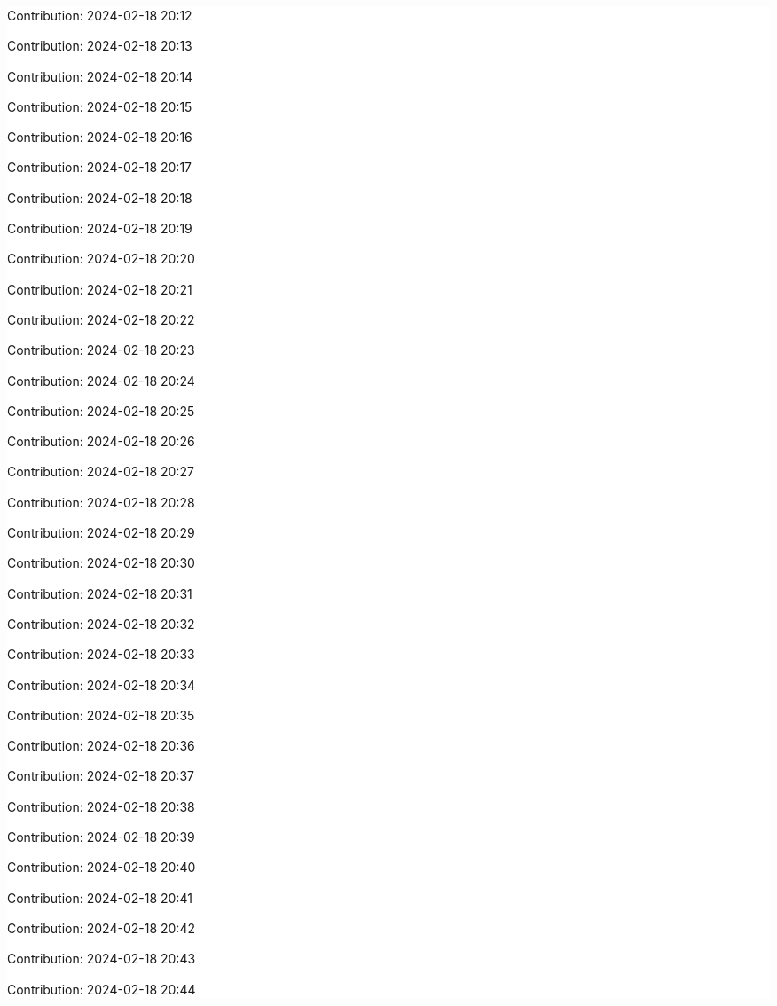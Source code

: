 Contribution: 2024-02-18 20:12

Contribution: 2024-02-18 20:13

Contribution: 2024-02-18 20:14

Contribution: 2024-02-18 20:15

Contribution: 2024-02-18 20:16

Contribution: 2024-02-18 20:17

Contribution: 2024-02-18 20:18

Contribution: 2024-02-18 20:19

Contribution: 2024-02-18 20:20

Contribution: 2024-02-18 20:21

Contribution: 2024-02-18 20:22

Contribution: 2024-02-18 20:23

Contribution: 2024-02-18 20:24

Contribution: 2024-02-18 20:25

Contribution: 2024-02-18 20:26

Contribution: 2024-02-18 20:27

Contribution: 2024-02-18 20:28

Contribution: 2024-02-18 20:29

Contribution: 2024-02-18 20:30

Contribution: 2024-02-18 20:31

Contribution: 2024-02-18 20:32

Contribution: 2024-02-18 20:33

Contribution: 2024-02-18 20:34

Contribution: 2024-02-18 20:35

Contribution: 2024-02-18 20:36

Contribution: 2024-02-18 20:37

Contribution: 2024-02-18 20:38

Contribution: 2024-02-18 20:39

Contribution: 2024-02-18 20:40

Contribution: 2024-02-18 20:41

Contribution: 2024-02-18 20:42

Contribution: 2024-02-18 20:43

Contribution: 2024-02-18 20:44
